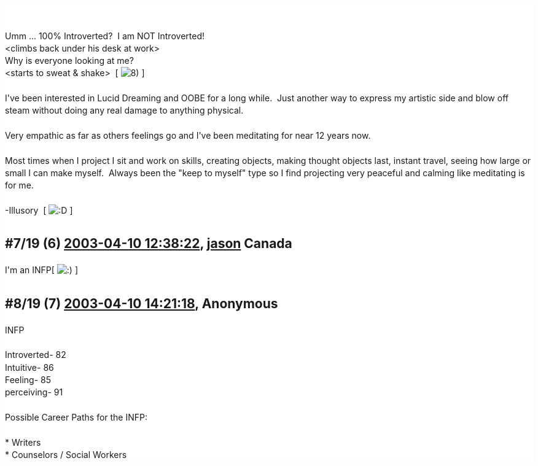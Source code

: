 <br>
<br>
Umm ... 100% Introverted?  I am NOT Introverted!
<br>
&lt;climbs back under his desk at work&gt;
<br>
Why is everyone looking at me?
<br>
&lt;starts to sweat &amp; shake&gt;  [
<img alt="8)" class="smiley" src="https://www.astralpulse.com/forums/Smileys/fugue/cool.png" title="Cool"/>
]
<br>
<br>
I've been interested in Lucid Dreaming and OOBE for a long while.  Just another way to express my artistic side and blow off steam without doing any real damage to anything physical.
<br>
<br>
Very empathic as far as others feelings go and I've been meditating for near 12 years now.
<br>
<br>
Most times when I project I sit and work on skills, creating objects, making thought objects last, instant travel, seeing how large or small I can make myself.  Always been the "keep to myself" type so I find projecting very peaceful and calming like meditating is for me.
<br>
<br>
-Illusory  [
<img alt=":D" class="smiley" src="https://www.astralpulse.com/forums/Smileys/fugue/cheesy.png" title="Cheesy"/>
]
</section>

## \#7/19 (6) [2003-04-10 12:38:22](https://www.astralpulse.com/forums/index.php?msg=27616), [jason](https://www.astralpulse.com/forums/profile/?u=1099) Canada ##
<section>
I'm an INFP[
<img alt=":)" class="smiley" src="https://www.astralpulse.com/forums/Smileys/fugue/smiley.png" title="Smiley"/>
]
</section>

## \#8/19 (7) [2003-04-10 14:21:18](https://www.astralpulse.com/forums/index.php?msg=27634), Anonymous  ##
<section>
INFP
<br>
<br>
Introverted- 82
<br>
Intuitive- 86
<br>
Feeling- 85
<br>
perceiving- 91
<br>
<br>
Possible Career Paths for the INFP:
<br>
<br>
* Writers
<br>
* Counselors / Social Workers